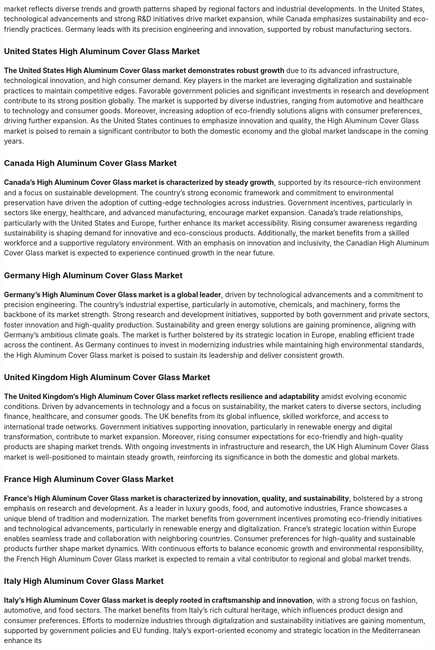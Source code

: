 market reflects diverse trends and growth patterns shaped by regional factors and industrial developments. In the United States, technological advancements and strong R&amp;D initiatives drive market expansion, while Canada emphasizes sustainability and eco-friendly practices. Germany leads with its precision engineering and innovation, supported by robust manufacturing sectors.</span></em></p></blockquote><h3><strong>United States High Aluminum Cover Glass Market</strong></h3><p><strong>The United States High Aluminum Cover Glass market demonstrates robust growth</strong> due to its advanced infrastructure, technological innovation, and high consumer demand. Key players in the market are leveraging digitalization and sustainable practices to maintain competitive edges. Favorable government policies and significant investments in research and development contribute to its strong position globally. The market is supported by diverse industries, ranging from automotive and healthcare to technology and consumer goods. Moreover, increasing adoption of eco-friendly solutions aligns with consumer preferences, driving further expansion. As the United States continues to emphasize innovation and quality, the High Aluminum Cover Glass market is poised to remain a significant contributor to both the domestic economy and the global market landscape in the coming years.</p><h3><strong>Canada High Aluminum Cover Glass Market</strong></h3><p><strong>Canada&rsquo;s High Aluminum Cover Glass market is characterized by steady growth</strong>, supported by its resource-rich environment and a focus on sustainable development. The country&rsquo;s strong economic framework and commitment to environmental preservation have driven the adoption of cutting-edge technologies across industries. Government incentives, particularly in sectors like energy, healthcare, and advanced manufacturing, encourage market expansion. Canada&rsquo;s trade relationships, particularly with the United States and Europe, further enhance its market accessibility. Rising consumer awareness regarding sustainability is shaping demand for innovative and eco-conscious products. Additionally, the market benefits from a skilled workforce and a supportive regulatory environment. With an emphasis on innovation and inclusivity, the Canadian High Aluminum Cover Glass market is expected to experience continued growth in the near future.</p><h3><strong>Germany High Aluminum Cover Glass Market</strong></h3><p><strong>Germany&rsquo;s High Aluminum Cover Glass market is a global leader</strong>, driven by technological advancements and a commitment to precision engineering. The country&rsquo;s industrial expertise, particularly in automotive, chemicals, and machinery, forms the backbone of its market strength. Strong research and development initiatives, supported by both government and private sectors, foster innovation and high-quality production. Sustainability and green energy solutions are gaining prominence, aligning with Germany&rsquo;s ambitious climate goals. The market is further bolstered by its strategic location in Europe, enabling efficient trade across the continent. As Germany continues to invest in modernizing industries while maintaining high environmental standards, the High Aluminum Cover Glass market is poised to sustain its leadership and deliver consistent growth.</p><h3><strong>United Kingdom High Aluminum Cover Glass Market</strong></h3><p><strong>The United Kingdom&rsquo;s High Aluminum Cover Glass market reflects resilience and adaptability</strong> amidst evolving economic conditions. Driven by advancements in technology and a focus on sustainability, the market caters to diverse sectors, including finance, healthcare, and consumer goods. The UK benefits from its global influence, skilled workforce, and access to international trade networks. Government initiatives supporting innovation, particularly in renewable energy and digital transformation, contribute to market expansion. Moreover, rising consumer expectations for eco-friendly and high-quality products are shaping market trends. With ongoing investments in infrastructure and research, the UK High Aluminum Cover Glass market is well-positioned to maintain steady growth, reinforcing its significance in both the domestic and global markets.</p><h3><strong>France High Aluminum Cover Glass Market</strong></h3><p><strong>France&rsquo;s High Aluminum Cover Glass market is characterized by innovation, quality, and sustainability</strong>, bolstered by a strong emphasis on research and development. As a leader in luxury goods, food, and automotive industries, France showcases a unique blend of tradition and modernization. The market benefits from government incentives promoting eco-friendly initiatives and technological advancements, particularly in renewable energy and digitalization. France&rsquo;s strategic location within Europe enables seamless trade and collaboration with neighboring countries. Consumer preferences for high-quality and sustainable products further shape market dynamics. With continuous efforts to balance economic growth and environmental responsibility, the French High Aluminum Cover Glass market is expected to remain a vital contributor to regional and global market trends.</p><h3><strong>Italy High Aluminum Cover Glass Market</strong></h3><p><strong>Italy&rsquo;s High Aluminum Cover Glass market is deeply rooted in craftsmanship and innovation</strong>, with a strong focus on fashion, automotive, and food sectors. The market benefits from Italy&rsquo;s rich cultural heritage, which influences product design and consumer preferences. Efforts to modernize industries through digitalization and sustainability initiatives are gaining momentum, supported by government policies and EU funding. Italy&rsquo;s export-oriented economy and strategic location in the Mediterranean enhance its